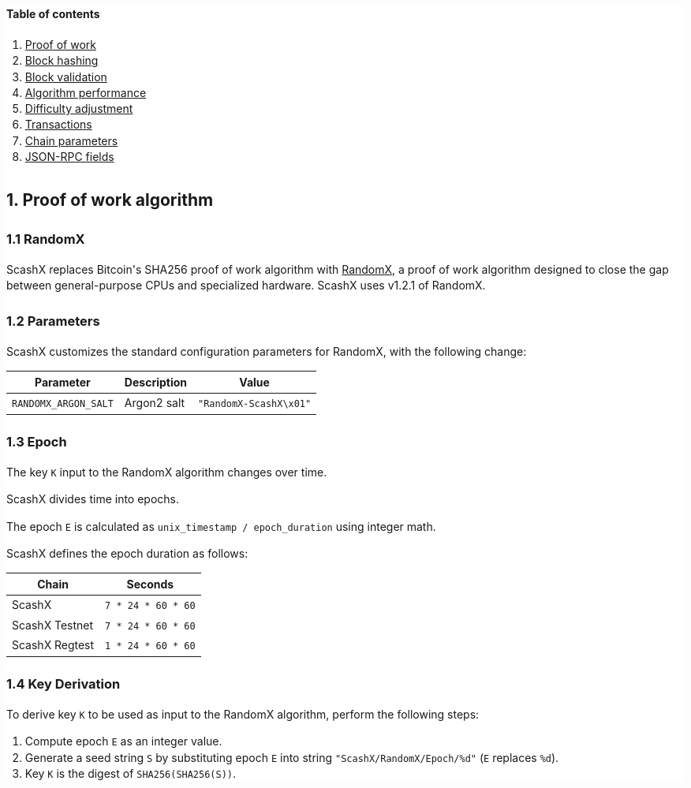 #### Table of contents

1. [Proof of work](#1-proof-of-work-algorithm)
1. [Block hashing](#2-block-hashing)
1. [Block validation](#3-block-validation)
1. [Algorithm performance](#4-algorithm-performance)
1. [Difficulty adjustment](#5-difficulty-adjustment)
1. [Transactions](#6-transactions)
1. [Chain parameters](#7-chain-parameters)
1. [JSON-RPC fields](#8-json-rpc-fields)


## 1. Proof of work algorithm

### 1.1 RandomX

ScashX replaces Bitcoin's SHA256 proof of work algorithm with [RandomX](https://github.com/tevador/RandomX), a proof of work algorithm designed to close the gap between general-purpose CPUs and specialized hardware. ScashX uses v1.2.1 of RandomX.

### 1.2 Parameters

ScashX customizes the standard configuration parameters for RandomX, with the following change:

|Parameter|Description|Value|
|---------|-----|-------|
|`RANDOMX_ARGON_SALT`|Argon2 salt|`"RandomX-ScashX\x01"`|

### 1.3 Epoch

The key `K` input to the RandomX algorithm changes over time.

ScashX divides time into epochs.

The epoch `E` is calculated as `unix_timestamp / epoch_duration` using integer math.

ScashX defines the epoch duration as follows:

|Chain|Seconds|
|---|---|
|ScashX| `7 * 24 * 60 * 60`|
|ScashX Testnet| `7 * 24 * 60 * 60`|
|ScashX Regtest| `1 * 24 * 60 * 60`|

### 1.4 Key Derivation

To derive key `K` to be used as input to the RandomX algorithm, perform the following steps:

1. Compute epoch `E` as an integer value.
2. Generate a seed string `S` by substituting epoch `E` into string `"ScashX/RandomX/Epoch/%d"` (`E` replaces `%d`).
3. Key `K` is the digest of `SHA256(SHA256(S))`.
